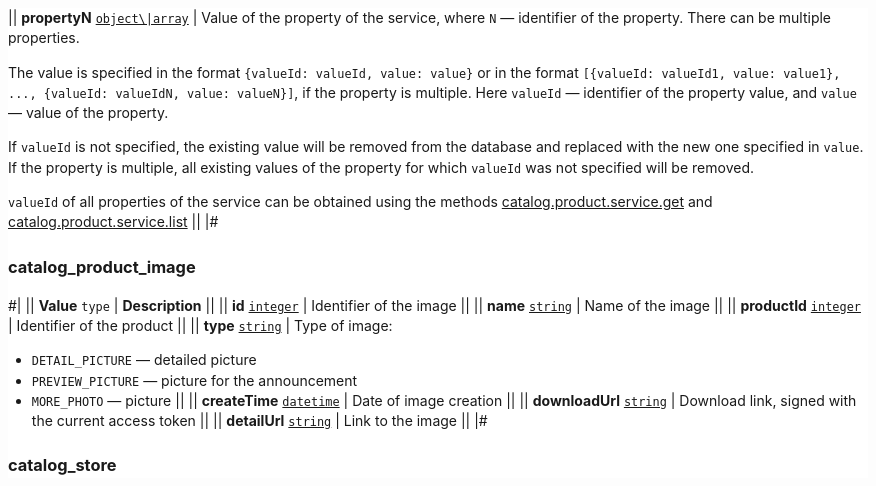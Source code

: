 || **propertyN**
[`object\|array`](../data-types.md) | Value of the property of the service, where `N` — identifier of the property. There can be multiple properties. 

The value is specified in the format `{valueId: valueId, value: value}` or in the format `[{valueId: valueId1, value: value1}, ..., {valueId: valueIdN, value: valueN}]`, if the property is multiple. Here `valueId` — identifier of the property value, and `value` — value of the property. 

If `valueId` is not specified, the existing value will be removed from the database and replaced with the new one specified in `value`. If the property is multiple, all existing values of the property for which `valueId` was not specified will be removed.

`valueId` of all properties of the service can be obtained using the methods [catalog.product.service.get](./product/service/catalog-product-service-get.md) and [catalog.product.service.list](./product/service/catalog-product-service-list.md)
||
|#

### catalog_product_image

#|
|| **Value**
`type` | **Description** ||
|| **id**
[`integer`](../data-types.md) | Identifier of the image ||
|| **name**
[`string`](../data-types.md) | Name of the image ||
|| **productId**
[`integer`](../data-types.md) | Identifier of the product ||
|| **type**
[`string`](../data-types.md) | Type of image:
- `DETAIL_PICTURE` — detailed picture
- `PREVIEW_PICTURE` — picture for the announcement
- `MORE_PHOTO` — picture
||
|| **createTime**
[`datetime`](../data-types.md) | Date of image creation ||
|| **downloadUrl**
[`string`](../data-types.md) | Download link, signed with the current access token ||
|| **detailUrl**
[`string`](../data-types.md) | Link to the image ||
|#

### catalog_store
